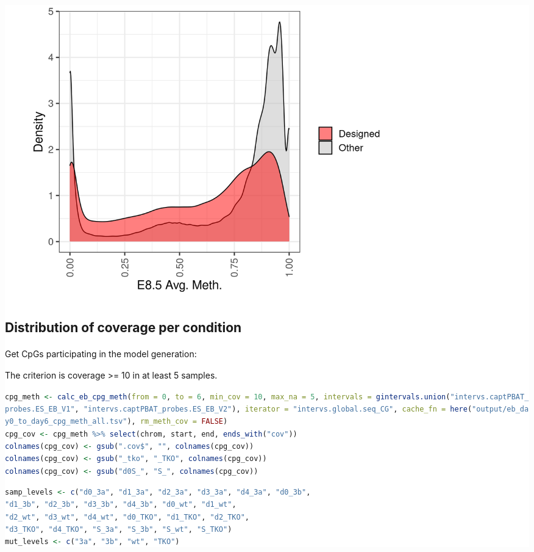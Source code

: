 <img src="QC-bulk-meth_files/figure-html/wgbs-off-vs-on-target-1.png" width="672" />

## Distribution of coverage per condition

Get CpGs participating in the model generation:

The criterion is coverage >= 10 in at least 5 samples.


```r
cpg_meth <- calc_eb_cpg_meth(from = 0, to = 6, min_cov = 10, max_na = 5, intervals = gintervals.union("intervs.captPBAT_probes.ES_EB_V1", "intervs.captPBAT_probes.ES_EB_V2"), iterator = "intervs.global.seq_CG", cache_fn = here("output/eb_day0_to_day6_cpg_meth_all.tsv"), rm_meth_cov = FALSE)
cpg_cov <- cpg_meth %>% select(chrom, start, end, ends_with("cov"))
colnames(cpg_cov) <- gsub(".cov$", "", colnames(cpg_cov))
colnames(cpg_cov) <- gsub("_tko", "_TKO", colnames(cpg_cov))
colnames(cpg_cov) <- gsub("d0S_", "S_", colnames(cpg_cov))
```


```r
samp_levels <- c("d0_3a", "d1_3a", "d2_3a", "d3_3a", "d4_3a", "d0_3b",
"d1_3b", "d2_3b", "d3_3b", "d4_3b", "d0_wt", "d1_wt",
"d2_wt", "d3_wt", "d4_wt", "d0_TKO", "d1_TKO", "d2_TKO",
"d3_TKO", "d4_TKO", "S_3a", "S_3b", "S_wt", "S_TKO")
mut_levels <- c("3a", "3b", "wt", "TKO")
```
